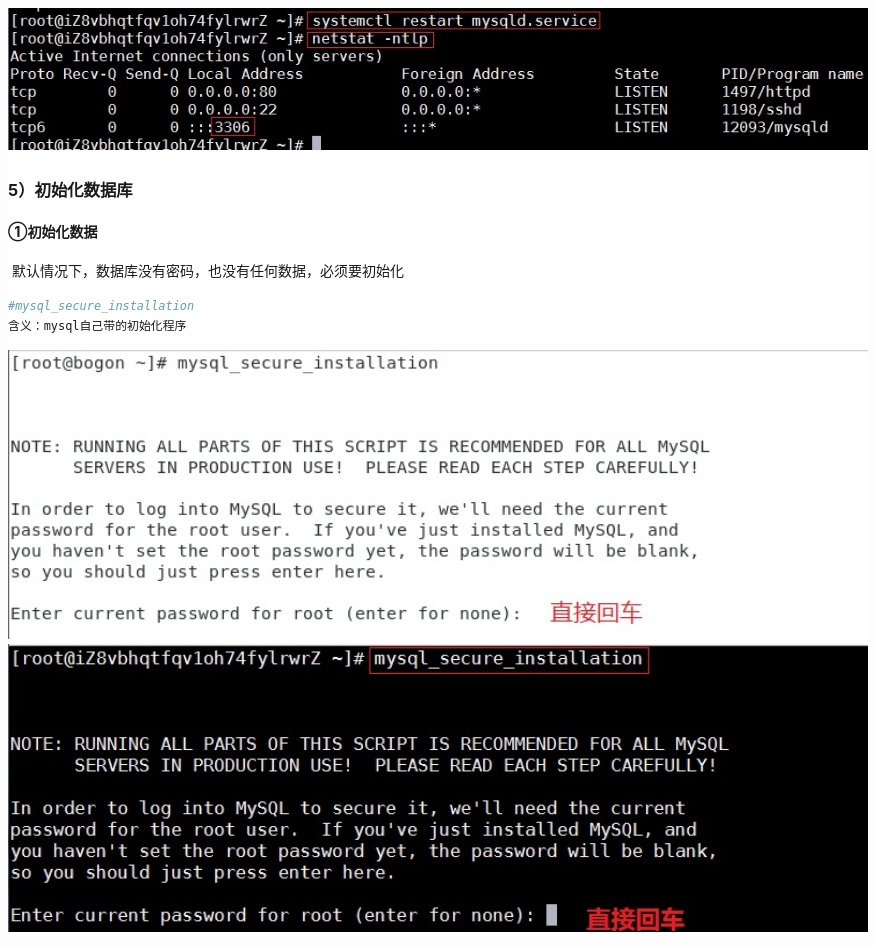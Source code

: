 <img src="./media/amysql06.jpg" style="width:960px" />



### 5）初始化数据库

#### ①初始化数据

​    默认情况下，数据库没有密码，也没有任何数据，必须要初始化

```powershell
#mysql_secure_installation
含义：mysql自己带的初始化程序
```

<img src="./media/xmysql04.jpg" style="width:960px" />

<img src="./media/amysql07.jpg" style="width:960px" />
